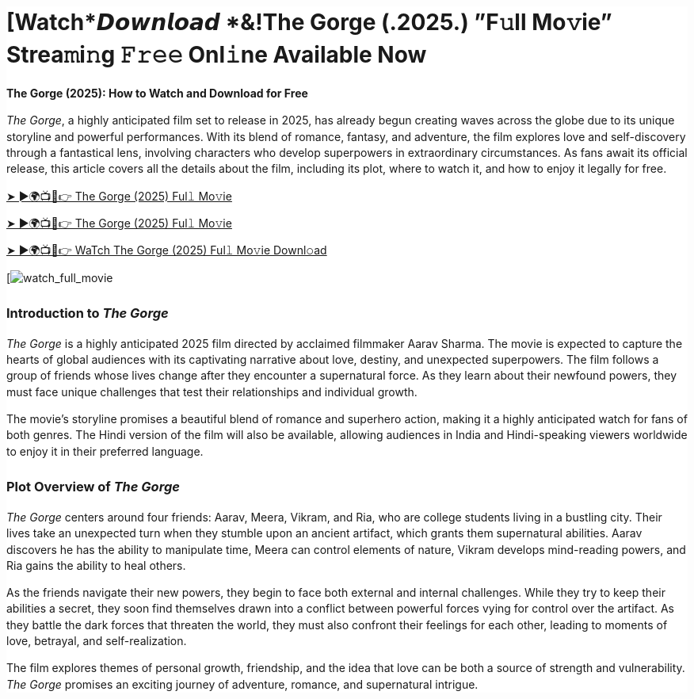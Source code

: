 # [Watch*𝘿𝙤𝙬𝙣𝙡𝙤𝙖𝙙 *&!The Gorge (.2025.) ”F𝚞ll Mo𝚟ie” Strea𝚖i𝚗g 𝙵𝚛𝚎𝚎 Onl𝚒ne Available Now

**The Gorge (2025): How to Watch and Download for Free**

*The Gorge*, a highly anticipated film set to release in 2025, has already begun creating waves across the globe due to its unique storyline and powerful performances. With its blend of romance, fantasy, and adventure, the film explores love and self-discovery through a fantastical lens, involving characters who develop superpowers in extraordinary circumstances. As fans await its official release, this article covers all the details about the film, including its plot, where to watch it, and how to enjoy it legally for free.

[➤ ►🌍📺📱👉 The Gorge (2025) Ful𝚕 Mo𝚟ie](https://rb.gy/1gzwez)

[➤ ►🌍📺📱👉 The Gorge (2025) Ful𝚕 Mo𝚟ie](https://rb.gy/1gzwez)

[➤ ►🌍📺📱👉 WaTch The Gorge (2025) Ful𝚕 Mo𝚟ie Downl𝚘ad](https://rb.gy/1gzwez)

[![watch_full_movie](https://media.themoviedb.org/t/p/w533_and_h300_bestv2/9nhjGaFLKtddDPtPaX5EmKqsWdH.jpg)

### **Introduction to *The Gorge***

*The Gorge* is a highly anticipated 2025 film directed by acclaimed filmmaker Aarav Sharma. The movie is expected to capture the hearts of global audiences with its captivating narrative about love, destiny, and unexpected superpowers. The film follows a group of friends whose lives change after they encounter a supernatural force. As they learn about their newfound powers, they must face unique challenges that test their relationships and individual growth.

The movie’s storyline promises a beautiful blend of romance and superhero action, making it a highly anticipated watch for fans of both genres. The Hindi version of the film will also be available, allowing audiences in India and Hindi-speaking viewers worldwide to enjoy it in their preferred language.



### **Plot Overview of *The Gorge***

*The Gorge* centers around four friends: Aarav, Meera, Vikram, and Ria, who are college students living in a bustling city. Their lives take an unexpected turn when they stumble upon an ancient artifact, which grants them supernatural abilities. Aarav discovers he has the ability to manipulate time, Meera can control elements of nature, Vikram develops mind-reading powers, and Ria gains the ability to heal others.

As the friends navigate their new powers, they begin to face both external and internal challenges. While they try to keep their abilities a secret, they soon find themselves drawn into a conflict between powerful forces vying for control over the artifact. As they battle the dark forces that threaten the world, they must also confront their feelings for each other, leading to moments of love, betrayal, and self-realization.

The film explores themes of personal growth, friendship, and the idea that love can be both a source of strength and vulnerability. *The Gorge* promises an exciting journey of adventure, romance, and supernatural intrigue.


